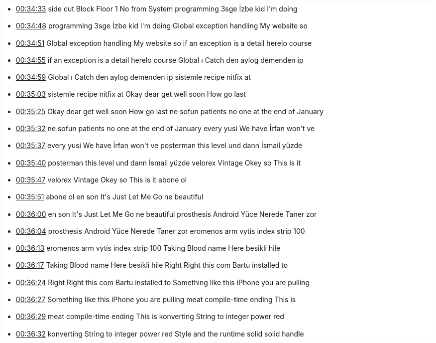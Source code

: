 - [00:34:33](https://www.youtube.com/watch?v=M9fV_Nu3V1c&t=2073) side cut Block Floor 1 No from System programming 3sge İzbe kid I'm doing

- [00:34:48](https://www.youtube.com/watch?v=M9fV_Nu3V1c&t=2088) programming 3sge İzbe kid I'm doing Global exception handling My website so

- [00:34:51](https://www.youtube.com/watch?v=M9fV_Nu3V1c&t=2091) Global exception handling My website so if an exception is a detail herelo course

- [00:34:55](https://www.youtube.com/watch?v=M9fV_Nu3V1c&t=2095) if an exception is a detail herelo course Global ı Catch den aylog demenden ip

- [00:34:59](https://www.youtube.com/watch?v=M9fV_Nu3V1c&t=2099) Global ı Catch den aylog demenden ip sistemle recipe nitfix at

- [00:35:03](https://www.youtube.com/watch?v=M9fV_Nu3V1c&t=2103) sistemle recipe nitfix at Okay dear get well soon How go last

- [00:35:25](https://www.youtube.com/watch?v=M9fV_Nu3V1c&t=2125) Okay dear get well soon How go last ne sofun patients no one at the end of January

- [00:35:32](https://www.youtube.com/watch?v=M9fV_Nu3V1c&t=2132) ne sofun patients no one at the end of January every yusi We have İrfan won't ve

- [00:35:37](https://www.youtube.com/watch?v=M9fV_Nu3V1c&t=2137) every yusi We have İrfan won't ve posterman this level und dann İsmail yüzde

- [00:35:40](https://www.youtube.com/watch?v=M9fV_Nu3V1c&t=2140) posterman this level und dann İsmail yüzde velorex Vintage Okey so This is it

- [00:35:47](https://www.youtube.com/watch?v=M9fV_Nu3V1c&t=2147) velorex Vintage Okey so This is it abone ol

- [00:35:51](https://www.youtube.com/watch?v=M9fV_Nu3V1c&t=2151) abone ol en son It's Just Let Me Go ne beautiful

- [00:36:00](https://www.youtube.com/watch?v=M9fV_Nu3V1c&t=2160) en son It's Just Let Me Go ne beautiful prosthesis Android Yüce Nerede Taner zor

- [00:36:04](https://www.youtube.com/watch?v=M9fV_Nu3V1c&t=2164) prosthesis Android Yüce Nerede Taner zor eromenos arm vytis index strip 100

- [00:36:13](https://www.youtube.com/watch?v=M9fV_Nu3V1c&t=2173) eromenos arm vytis index strip 100 Taking Blood name Here besikli hile

- [00:36:17](https://www.youtube.com/watch?v=M9fV_Nu3V1c&t=2177) Taking Blood name Here besikli hile Right Right this com Bartu installed to

- [00:36:24](https://www.youtube.com/watch?v=M9fV_Nu3V1c&t=2184) Right Right this com Bartu installed to Something like this iPhone you are pulling

- [00:36:27](https://www.youtube.com/watch?v=M9fV_Nu3V1c&t=2187) Something like this iPhone you are pulling meat compile-time ending This is

- [00:36:29](https://www.youtube.com/watch?v=M9fV_Nu3V1c&t=2189) meat compile-time ending This is konverting String to integer power red

- [00:36:32](https://www.youtube.com/watch?v=M9fV_Nu3V1c&t=2192) konverting String to integer power red Style and the runtime solid solid handle
